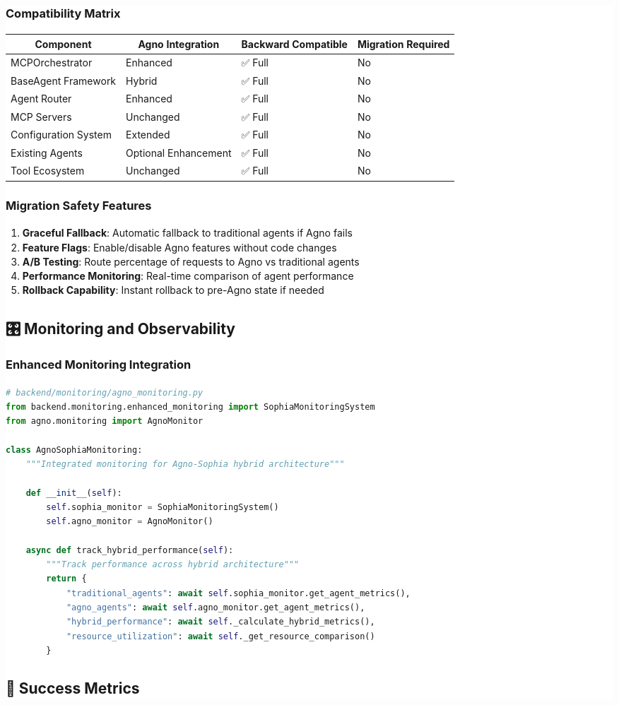 ### Compatibility Matrix

| Component | Agno Integration | Backward Compatible | Migration Required |
|-----------|------------------|--------------------|--------------------|
| MCPOrchestrator | Enhanced | ✅ Full | No |
| BaseAgent Framework | Hybrid | ✅ Full | No |
| Agent Router | Enhanced | ✅ Full | No |
| MCP Servers | Unchanged | ✅ Full | No |
| Configuration System | Extended | ✅ Full | No |
| Existing Agents | Optional Enhancement | ✅ Full | No |
| Tool Ecosystem | Unchanged | ✅ Full | No |

### Migration Safety Features

1. **Graceful Fallback**: Automatic fallback to traditional agents if Agno fails
2. **Feature Flags**: Enable/disable Agno features without code changes
3. **A/B Testing**: Route percentage of requests to Agno vs traditional agents
4. **Performance Monitoring**: Real-time comparison of agent performance
5. **Rollback Capability**: Instant rollback to pre-Agno state if needed

## 🎛️ Monitoring and Observability

### Enhanced Monitoring Integration

```python
# backend/monitoring/agno_monitoring.py
from backend.monitoring.enhanced_monitoring import SophiaMonitoringSystem
from agno.monitoring import AgnoMonitor

class AgnoSophiaMonitoring:
    """Integrated monitoring for Agno-Sophia hybrid architecture"""
    
    def __init__(self):
        self.sophia_monitor = SophiaMonitoringSystem()
        self.agno_monitor = AgnoMonitor()
    
    async def track_hybrid_performance(self):
        """Track performance across hybrid architecture"""
        return {
            "traditional_agents": await self.sophia_monitor.get_agent_metrics(),
            "agno_agents": await self.agno_monitor.get_agent_metrics(),
            "hybrid_performance": await self._calculate_hybrid_metrics(),
            "resource_utilization": await self._get_resource_comparison()
        }
```

## 🎯 Success Metrics
